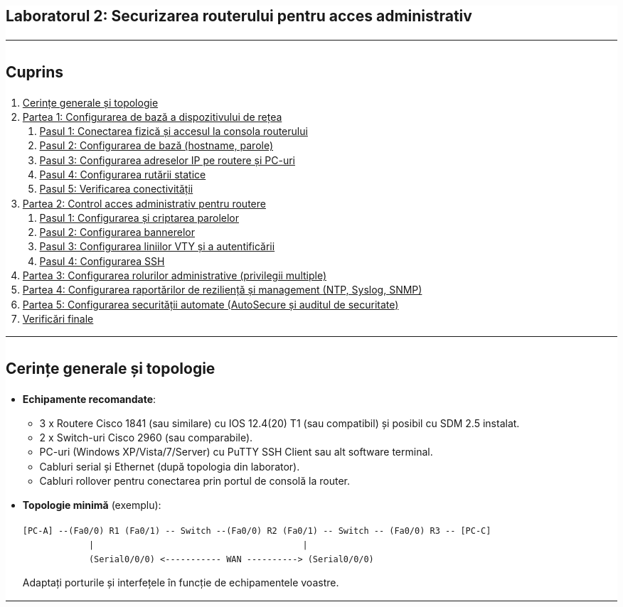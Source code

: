 ## Laboratorul 2: Securizarea routerului pentru acces administrativ

---

## Cuprins

1. [Cerințe generale și topologie](#cerințe-generale-și-topologie)  
2. [Partea 1: Configurarea de bază a dispozitivului de rețea](#partea-1-configurarea-de-bază-a-dispozitivului-de-rețea)  
   1. [Pasul 1: Conectarea fizică și accesul la consola routerului](#pasul-1-conectarea-fizică-și-accesul-la-consola-routerului)  
   2. [Pasul 2: Configurarea de bază (hostname, parole)](#pasul-2-configurarea-de-bază-hostname-parole)  
   3. [Pasul 3: Configurarea adreselor IP pe routere și PC-uri](#pasul-3-configurarea-adreselor-ip-pe-routere-și-pc-uri)  
   4. [Pasul 4: Configurarea rutării statice](#pasul-4-configurarea-rutării-statice)  
   5. [Pasul 5: Verificarea conectivității](#pasul-5-verificarea-conectivității)  
3. [Partea 2: Control acces administrativ pentru routere](#partea-2-control-acces-administrativ-pentru-routere)  
   1. [Pasul 1: Configurarea și criptarea parolelor](#pasul-1-configurarea-și-criptarea-parolelor)  
   2. [Pasul 2: Configurarea bannerelor](#pasul-2-configurarea-bannerelor)  
   3. [Pasul 3: Configurarea liniilor VTY și a autentificării](#pasul-3-configurarea-liniilor-vty-și-a-autentificării)  
   4. [Pasul 4: Configurarea SSH](#pasul-4-configurarea-ssh)  
4. [Partea 3: Configurarea rolurilor administrative (privilegii multiple)](#partea-3-configurarea-rolurilor-administrative-privilegii-multiple)  
5. [Partea 4: Configurarea raportărilor de reziliență și management (NTP, Syslog, SNMP)](#partea-4-configurarea-raportărilor-de-reziliență-și-management-ntp-syslog-snmp)  
6. [Partea 5: Configurarea securității automate (AutoSecure și auditul de securitate)](#partea-5-configurarea-securității-automate-autosecure-și-auditul-de-securitate)  
7. [Verificări finale](#verificări-finale)  

---

## Cerințe generale și topologie

- **Echipamente recomandate**:  
  - 3 x Routere Cisco 1841 (sau similare) cu IOS 12.4(20) T1 (sau compatibil) și posibil cu SDM 2.5 instalat.  
  - 2 x Switch-uri Cisco 2960 (sau comparabile).  
  - PC-uri (Windows XP/Vista/7/Server) cu PuTTY SSH Client sau alt software terminal.  
  - Cabluri serial și Ethernet (după topologia din laborator).  
  - Cabluri rollover pentru conectarea prin portul de consolă la router.

- **Topologie minimă** (exemplu):
  ```
  [PC-A] --(Fa0/0) R1 (Fa0/1) -- Switch --(Fa0/0) R2 (Fa0/1) -- Switch -- (Fa0/0) R3 -- [PC-C]
               |                                         |
               (Serial0/0/0) <----------- WAN ----------> (Serial0/0/0)
  ```
  Adaptați porturile și interfețele în funcție de echipamentele voastre.

---